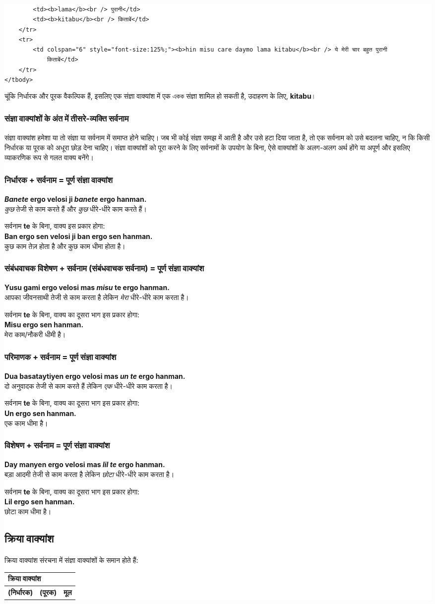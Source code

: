 			<td><b>lama</b><br /> पुरानी</td>
			<td><b>kitabu</b><br /> किताबें</td>
		</tr>
		<tr>
			<td colspan="6" style="font-size:125%;"><b>hin misu care daymo lama kitabu</b><br /> ये मेरी चार बहुत पुरानी
				किताबें</td>
		</tr>
	</tbody>
</table>
<p>चूंकि निर्धारक और पूरक वैकल्पिक हैं, इसलिए एक संज्ञा वाक्यांश में एक একক संज्ञा शामिल हो सकती है, उदाहरण के लिए,
	<strong>kitabu</strong>।</p>
<h3>संज्ञा वाक्यांशों के अंत में तीसरे-व्यक्ति सर्वनाम <span id="pornamelexi_in_namelexili_jumlemon"></span></h3>
<p>संज्ञा वाक्यांश हमेशा या तो संज्ञा या सर्वनाम में समाप्त होने चाहिए। जब भी कोई संज्ञा समझ में आती है और उसे हटा दिया
	जाता है, तो एक सर्वनाम को उसे बदलना चाहिए, न कि किसी निर्धारक या पूरक को अधूरा छोड़ देना चाहिए। संज्ञा वाक्यांशों को
	पूरा करने के लिए सर्वनामों के उपयोग के बिना, ऐसे वाक्यांशों के अलग-अलग अर्थ होंगे या अपूर्ण और इसलिए व्याकरणिक रूप
	से गलत वाक्य बनेंगे।</p>
<h3>निर्धारक + सर्वनाम = पूर्ण संज्ञा वाक्यांश</h3>
<p><strong><em>Banete</em> ergo velosi ji <em>banete</em> ergo hanman.</strong><br />
	<em>कुछ</em> तेजी से काम करते हैं और <em>कुछ</em> धीरे-धीरे काम करते हैं।
</p>
<p>सर्वनाम <strong>te</strong> के बिना, वाक्य इस प्रकार होगा:<br />
	<strong>Ban ergo sen velosi ji ban ergo sen hanman.</strong><br /> कुछ काम तेज़ होता है और कुछ काम धीमा होता है।
</p>
<h3>संबंधवाचक विशेषण + सर्वनाम (संबंधवाचक सर्वनाम) = पूर्ण संज्ञा वाक्यांश</h3>
<p><strong>Yusu gami ergo velosi mas <em>misu</em> te ergo hanman.</strong><br /> आपका जीवनसाथी तेजी से काम करता है
	लेकिन <em>मेरा</em> धीरे-धीरे काम करता है।</p>
<p>सर्वनाम <strong>te</strong> के बिना, वाक्य का दूसरा भाग इस प्रकार होगा:<br />
	<strong>Misu ergo sen hanman.</strong><br /> मेरा काम/नौकरी धीमी है।
</p>
<h3>परिमाणक + सर्वनाम = पूर्ण संज्ञा वाक्यांश</h3>
<p><strong>Dua basataytiyen ergo velosi mas <em>un te</em> ergo hanman.</strong><br /> दो अनुवादक तेजी से काम करते हैं
	लेकिन <em>एक</em> धीरे-धीरे काम करता है।</p>
<p>सर्वनाम <strong>te</strong> के बिना, वाक्य का दूसरा भाग इस प्रकार होगा:<br />
	<strong>Un ergo sen hanman.</strong><br /> एक काम धीमा है।
</p>
<h3>विशेषण + सर्वनाम = पूर्ण संज्ञा वाक्यांश</h3>
<p><strong>Day manyen ergo velosi mas <em>lil te</em> ergo hanman.</strong><br /> बड़ा आदमी तेजी से काम करता है लेकिन
	<em>छोटा</em> धीरे-धीरे काम करता है।</p>
<p>सर्वनाम <strong>te</strong> के बिना, वाक्य का दूसरा भाग इस प्रकार होगा:<br />
	<strong>Lil ergo sen hanman.</strong><br /> छोटा काम धीमा है।
</p>
<h2>क्रिया वाक्यांश</h2>
<p>क्रिया वाक्यांश संरचना में संज्ञा वाक्यांशों के समान होते हैं:</p>
<table style="width:100%" class="large-table">
	<tbody>
		<tr>
			<td colspan="7"><b>क्रिया वाक्यांश</b></td>
		</tr>
		<tr>
			<th>(निर्धारक)</th>
			<th colspan="3">(पूरक)</th>
			<th colspan="3">मूल</th>
		</tr>
		<tr>